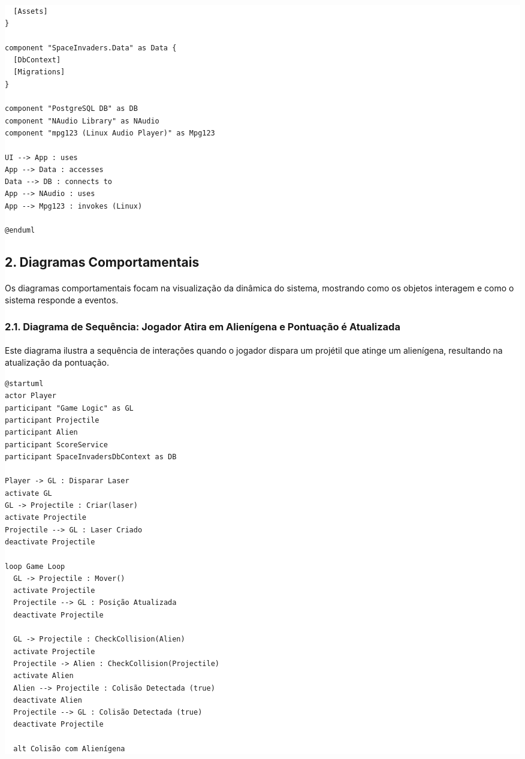 ```plantuml
  [Assets]
}

component "SpaceInvaders.Data" as Data {
  [DbContext]
  [Migrations]
}

component "PostgreSQL DB" as DB
component "NAudio Library" as NAudio
component "mpg123 (Linux Audio Player)" as Mpg123

UI --> App : uses
App --> Data : accesses
Data --> DB : connects to
App --> NAudio : uses
App --> Mpg123 : invokes (Linux)

@enduml
```

## 2. Diagramas Comportamentais

Os diagramas comportamentais focam na visualização da dinâmica do sistema, mostrando como os objetos interagem e como o sistema responde a eventos.

### 2.1. Diagrama de Sequência: Jogador Atira em Alienígena e Pontuação é Atualizada

Este diagrama ilustra a sequência de interações quando o jogador dispara um projétil que atinge um alienígena, resultando na atualização da pontuação.

```plantuml
@startuml
actor Player
participant "Game Logic" as GL
participant Projectile
participant Alien
participant ScoreService
participant SpaceInvadersDbContext as DB

Player -> GL : Disparar Laser
activate GL
GL -> Projectile : Criar(laser)
activate Projectile
Projectile --> GL : Laser Criado
deactivate Projectile

loop Game Loop
  GL -> Projectile : Mover()
  activate Projectile
  Projectile --> GL : Posição Atualizada
  deactivate Projectile

  GL -> Projectile : CheckCollision(Alien)
  activate Projectile
  Projectile -> Alien : CheckCollision(Projectile)
  activate Alien
  Alien --> Projectile : Colisão Detectada (true)
  deactivate Alien
  Projectile --> GL : Colisão Detectada (true)
  deactivate Projectile

  alt Colisão com Alienígena
```